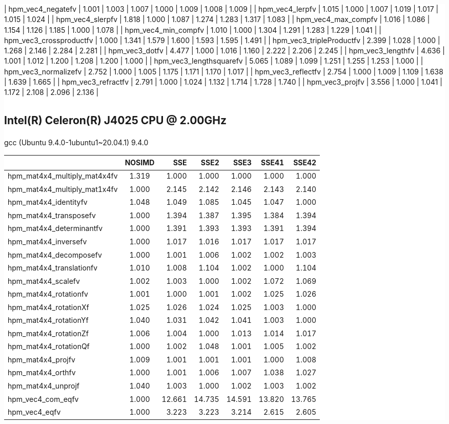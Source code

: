 | hpm_vec4_negatefv            |      1.001 |     1.003 |     1.007 |     1.000 |     1.009 |     1.008 |     1.009 |
| hpm_vec4_lerpfv              |      1.015 |     1.000 |     1.007 |     1.019 |     1.017 |     1.015 |     1.024 |
| hpm_vec4_slerpfv             |      1.818 |     1.000 |     1.087 |     1.274 |     1.283 |     1.317 |     1.083 |
| hpm_vec4_max_compfv          |      1.016 |     1.086 |     1.154 |     1.126 |     1.185 |     1.000 |     1.078 |
| hpm_vec4_min_compfv          |      1.010 |     1.000 |     1.304 |     1.291 |     1.283 |     1.229 |     1.041 |
| hpm_vec3_crossproductfv      |      1.000 |     1.341 |     1.579 |     1.600 |     1.593 |     1.595 |     1.491 |
| hpm_vec3_tripleProductfv     |      2.399 |     1.028 |     1.000 |     1.268 |     2.146 |     2.284 |     2.281 |
| hpm_vec3_dotfv               |      4.477 |     1.000 |     1.016 |     1.160 |     2.222 |     2.206 |     2.245 |
| hpm_vec3_lengthfv            |      4.636 |     1.001 |     1.012 |     1.200 |     1.208 |     1.200 |     1.000 |
| hpm_vec3_lengthsquarefv      |      5.065 |     1.089 |     1.099 |     1.251 |     1.255 |     1.253 |     1.000 |
| hpm_vec3_normalizefv         |      2.752 |     1.000 |     1.005 |     1.175 |     1.171 |     1.170 |     1.017 |
| hpm_vec3_reflectfv           |      2.754 |     1.000 |     1.009 |     1.109 |     1.638 |     1.639 |     1.665 |
| hpm_vec3_refractfv           |      2.791 |     1.000 |     1.024 |     1.132 |     1.714 |     1.728 |     1.740 |
| hpm_vec3_projfv              |      3.556 |     1.000 |     1.041 |     1.172 |     2.108 |     2.096 |     2.136 |


## Intel(R) Celeron(R) J4025 CPU @ 2.00GHz ##
gcc (Ubuntu 9.4.0-1ubuntu1~20.04.1) 9.4.0

|                              | NOSIMD      |   SSE    |  SSE2     |  SSE3     | SSE41     | SSE42     | 
| :---                         |     :---:  |      ---: |      ---: |      ---: |      ---: |      ---: |
| hpm_mat4x4_multiply_mat4x4fv |      1.319 |     1.000 |     1.000 |     1.000 |     1.000 |     1.000 |
| hpm_mat4x4_multiply_mat1x4fv |      1.000 |     2.145 |     2.142 |     2.146 |     2.143 |     2.140 |
| hpm_mat4x4_identityfv        |      1.048 |     1.049 |     1.085 |     1.045 |     1.047 |     1.000 |
| hpm_mat4x4_transposefv       |      1.000 |     1.394 |     1.387 |     1.395 |     1.384 |     1.394 |
| hpm_mat4x4_determinantfv     |      1.000 |     1.391 |     1.393 |     1.393 |     1.391 |     1.394 |
| hpm_mat4x4_inversefv         |      1.000 |     1.017 |     1.016 |     1.017 |     1.017 |     1.017 |
| hpm_mat4x4_decomposefv       |      1.000 |     1.001 |     1.006 |     1.002 |     1.002 |     1.003 |
| hpm_mat4x4_translationfv     |      1.010 |     1.008 |     1.104 |     1.002 |     1.000 |     1.104 |
| hpm_mat4x4_scalefv           |      1.002 |     1.003 |     1.000 |     1.002 |     1.072 |     1.069 |
| hpm_mat4x4_rotationfv        |      1.001 |     1.000 |     1.001 |     1.002 |     1.025 |     1.026 |
| hpm_mat4x4_rotationXf        |      1.025 |     1.026 |     1.024 |     1.025 |     1.003 |     1.000 |
| hpm_mat4x4_rotationYf        |      1.040 |     1.031 |     1.042 |     1.041 |     1.003 |     1.000 |
| hpm_mat4x4_rotationZf        |      1.006 |     1.004 |     1.000 |     1.013 |     1.014 |     1.017 |
| hpm_mat4x4_rotationQf        |      1.000 |     1.002 |     1.048 |     1.001 |     1.005 |     1.002 |
| hpm_mat4x4_projfv            |      1.009 |     1.001 |     1.001 |     1.001 |     1.000 |     1.008 |
| hpm_mat4x4_orthfv            |      1.000 |     1.001 |     1.006 |     1.007 |     1.038 |     1.027 |
| hpm_mat4x4_unprojf           |      1.040 |     1.003 |     1.000 |     1.002 |     1.003 |     1.002 |
| hpm_vec4_com_eqfv            |      1.000 |    12.661 |    14.735 |    14.591 |    13.820 |    13.765 |
| hpm_vec4_eqfv                |      1.000 |     3.223 |     3.223 |     3.214 |     2.615 |     2.605 |